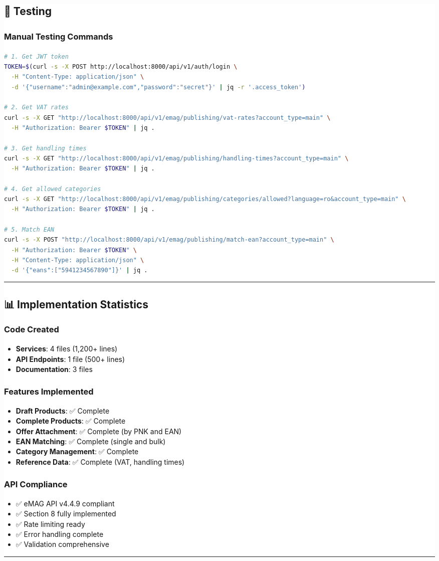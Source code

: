 
## 🧪 Testing

### Manual Testing Commands

```bash
# 1. Get JWT token
TOKEN=$(curl -s -X POST http://localhost:8000/api/v1/auth/login \
  -H "Content-Type: application/json" \
  -d '{"username":"admin@example.com","password":"secret"}' | jq -r '.access_token')

# 2. Get VAT rates
curl -s -X GET "http://localhost:8000/api/v1/emag/publishing/vat-rates?account_type=main" \
  -H "Authorization: Bearer $TOKEN" | jq .

# 3. Get handling times
curl -s -X GET "http://localhost:8000/api/v1/emag/publishing/handling-times?account_type=main" \
  -H "Authorization: Bearer $TOKEN" | jq .

# 4. Get allowed categories
curl -s -X GET "http://localhost:8000/api/v1/emag/publishing/categories/allowed?language=ro&account_type=main" \
  -H "Authorization: Bearer $TOKEN" | jq .

# 5. Match EAN
curl -s -X POST "http://localhost:8000/api/v1/emag/publishing/match-ean?account_type=main" \
  -H "Authorization: Bearer $TOKEN" \
  -H "Content-Type: application/json" \
  -d '{"eans":["5941234567890"]}' | jq .
```

---

## 📊 Implementation Statistics

### Code Created
- **Services**: 4 files (1,200+ lines)
- **API Endpoints**: 1 file (500+ lines)
- **Documentation**: 3 files

### Features Implemented
- **Draft Products**: ✅ Complete
- **Complete Products**: ✅ Complete
- **Offer Attachment**: ✅ Complete (by PNK and EAN)
- **EAN Matching**: ✅ Complete (single and bulk)
- **Category Management**: ✅ Complete
- **Reference Data**: ✅ Complete (VAT, handling times)

### API Compliance
- ✅ eMAG API v4.4.9 compliant
- ✅ Section 8 fully implemented
- ✅ Rate limiting ready
- ✅ Error handling complete
- ✅ Validation comprehensive

---